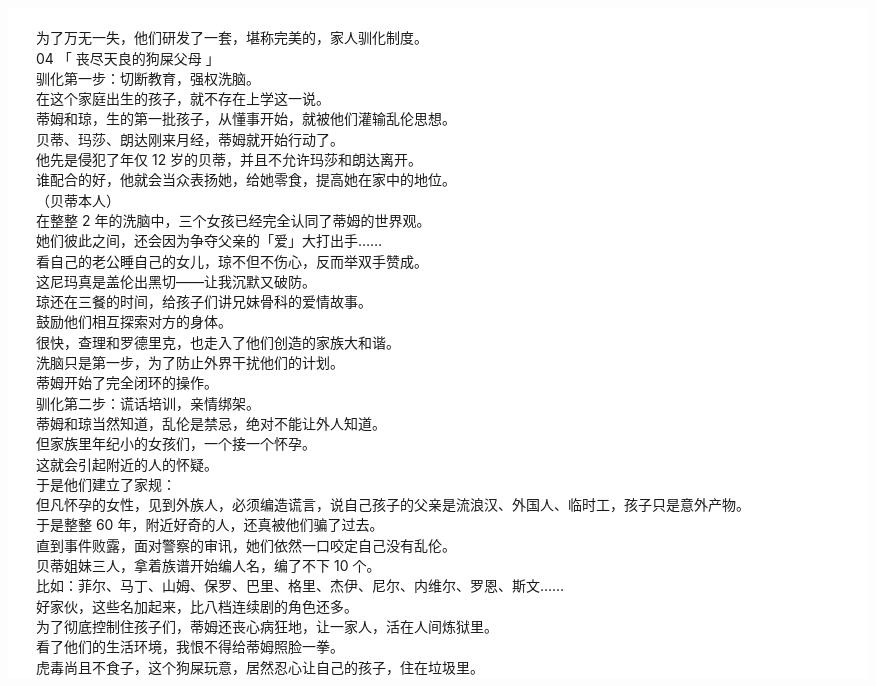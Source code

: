 <br>   
&emsp;&emsp;为了万无一失，他们研发了一套，堪称完美的，家人驯化制度。  
<br>   
&emsp;&emsp;04 「 丧尽天良的狗屎父母 」  
<br>   
&emsp;&emsp;驯化第一步：切断教育，强权洗脑。  
<br>   
&emsp;&emsp;在这个家庭出生的孩子，就不存在上学这一说。  
<br>   
&emsp;&emsp;蒂姆和琼，生的第一批孩子，从懂事开始，就被他们灌输乱伦思想。  
<br>   
&emsp;&emsp;贝蒂、玛莎、朗达刚来月经，蒂姆就开始行动了。  
<br>   
&emsp;&emsp;他先是侵犯了年仅 12 岁的贝蒂，并且不允许玛莎和朗达离开。  
<br>   
&emsp;&emsp;谁配合的好，他就会当众表扬她，给她零食，提高她在家中的地位。  
<br>   
&emsp;&emsp;（贝蒂本人）  
<br>   
&emsp;&emsp;在整整 2 年的洗脑中，三个女孩已经完全认同了蒂姆的世界观。  
<br>   
&emsp;&emsp;她们彼此之间，还会因为争夺父亲的「爱」大打出手……  
<br>   
&emsp;&emsp;看自己的老公睡自己的女儿，琼不但不伤心，反而举双手赞成。  
<br>   
&emsp;&emsp;这尼玛真是盖伦出黑切——让我沉默又破防。  
<br>   
&emsp;&emsp;琼还在三餐的时间，给孩子们讲兄妹骨科的爱情故事。  
<br>   
&emsp;&emsp;鼓励他们相互探索对方的身体。  
<br>   
&emsp;&emsp;很快，查理和罗德里克，也走入了他们创造的家族大和谐。  
<br>   
&emsp;&emsp;洗脑只是第一步，为了防止外界干扰他们的计划。  
<br>   
&emsp;&emsp;蒂姆开始了完全闭环的操作。  
<br>   
&emsp;&emsp;驯化第二步：谎话培训，亲情绑架。  
<br>   
&emsp;&emsp;蒂姆和琼当然知道，乱伦是禁忌，绝对不能让外人知道。  
<br>   
&emsp;&emsp;但家族里年纪小的女孩们，一个接一个怀孕。  
<br>   
&emsp;&emsp;这就会引起附近的人的怀疑。  
<br>   
&emsp;&emsp;于是他们建立了家规：  
<br>   
&emsp;&emsp;但凡怀孕的女性，见到外族人，必须编造谎言，说自己孩子的父亲是流浪汉、外国人、临时工，孩子只是意外产物。  
<br>   
&emsp;&emsp;于是整整 60 年，附近好奇的人，还真被他们骗了过去。  
<br>   
&emsp;&emsp;直到事件败露，面对警察的审讯，她们依然一口咬定自己没有乱伦。  
<br>   
&emsp;&emsp;贝蒂姐妹三人，拿着族谱开始编人名，编了不下 10 个。  
<br>   
&emsp;&emsp;比如：菲尔、马丁、山姆、保罗、巴里、格里、杰伊、尼尔、内维尔、罗恩、斯文……  
<br>   
&emsp;&emsp;好家伙，这些名加起来，比八档连续剧的角色还多。  
<br>   
&emsp;&emsp;为了彻底控制住孩子们，蒂姆还丧心病狂地，让一家人，活在人间炼狱里。  
<br>   
&emsp;&emsp;看了他们的生活环境，我恨不得给蒂姆照脸一拳。  
<br>   
&emsp;&emsp;虎毒尚且不食子，这个狗屎玩意，居然忍心让自己的孩子，住在垃圾里。  